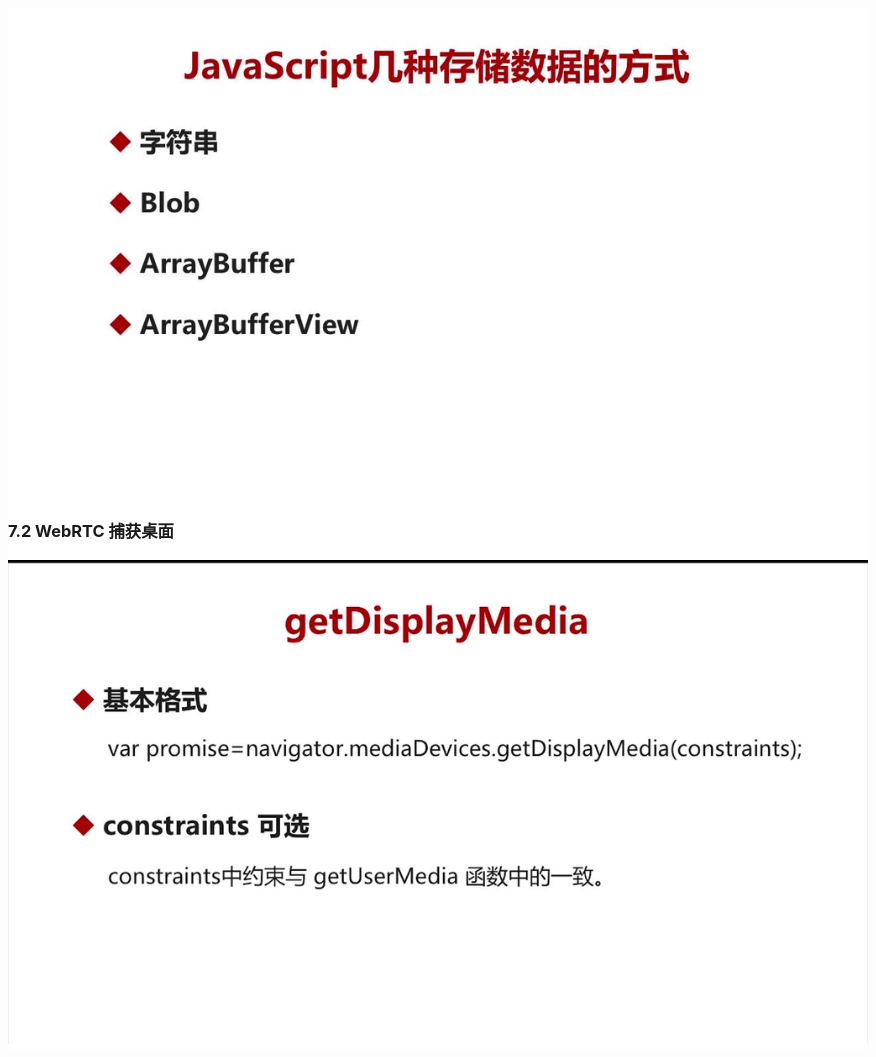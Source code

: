 <img src="_asset/JavaScript几种存储数据的方式.png">

### 7.2 WebRTC 捕获桌面

<img src="_asset/getDisplayMedia.png">

